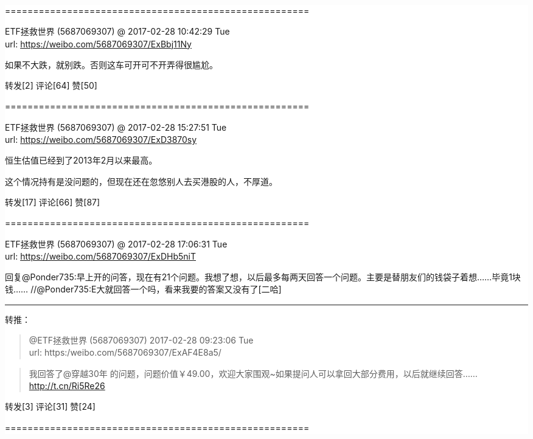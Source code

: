 ======================================================






ETF拯救世界 (5687069307) @
2017-02-28 10:42:29 Tue  
url: https://weibo.com/5687069307/ExBbj11Ny

如果不大跌，就别跌。否则这车可开可不开弄得很尴尬。 ​​​

转发[2]  评论[64]  赞[50] 

======================================================






ETF拯救世界 (5687069307) @
2017-02-28 15:27:51 Tue  
url: https://weibo.com/5687069307/ExD3870sy

恒生估值已经到了2013年2月以来最高。

这个情况持有是没问题的，但现在还在忽悠别人去买港股的人，不厚道。 ​​​

转发[17]  评论[66]  赞[87] 

======================================================






ETF拯救世界 (5687069307) @
2017-02-28 17:06:31 Tue  
url: https://weibo.com/5687069307/ExDHb5niT

回复@Ponder735:早上开的问答，现在有21个问题。我想了想，以后最多每两天回答一个问题。主要是替朋友们的钱袋子着想……毕竟1块钱…… //@Ponder735:E大就回答一个吗，看来我要的答案又没有了[二哈]

------------------------------------------------------
转推：
>  @ETF拯救世界 (5687069307)
>  2017-02-28 09:23:06 Tue  
>  url: https:/weibo.com/5687069307/ExAF4E8a5/

>  我回答了@穿越30年 的问题，问题价值￥49.00，欢迎大家围观~如果提问人可以拿回大部分费用，以后就继续回答…… http://t.cn/Ri5Re26 ​​​

转发[3]  评论[31]  赞[24] 

======================================================





